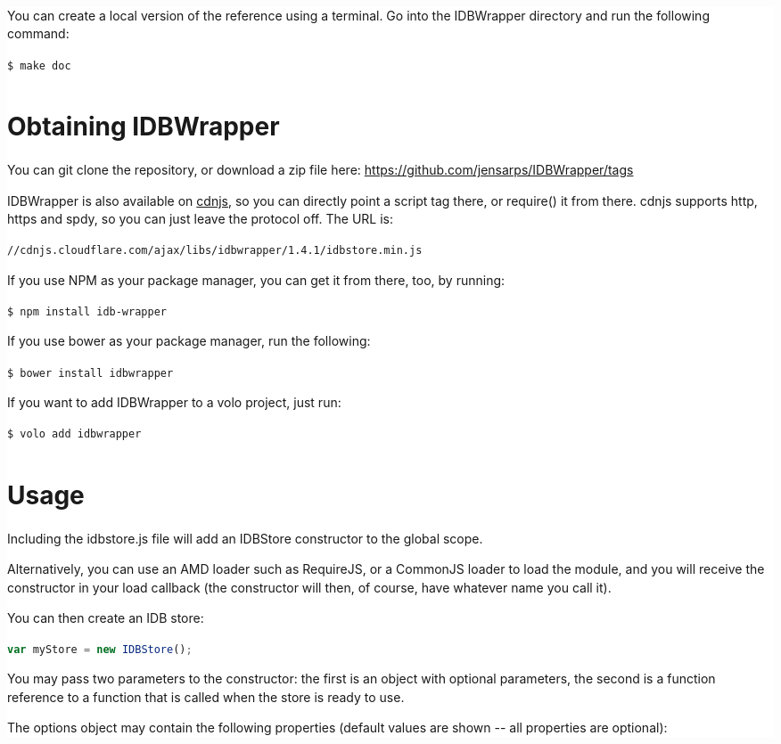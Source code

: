 You can create a local version of the reference using a terminal. Go into the
IDBWrapper directory and run the following command:

```bash
$ make doc
```

Obtaining IDBWrapper
====================

You can git clone the repository, or download a zip file here: https://github.com/jensarps/IDBWrapper/tags

IDBWrapper is also available on [cdnjs](http://cdnjs.com/), so you can directly point a script tag there, or require()
it from there. cdnjs supports http, https and spdy, so you can just leave the protocol off. The URL is:

```
//cdnjs.cloudflare.com/ajax/libs/idbwrapper/1.4.1/idbstore.min.js
```

If you use NPM as your package manager, you can get it from there, too, by
running:

```bash
$ npm install idb-wrapper
```

If you use bower as your package manager, run the following:

```bash
$ bower install idbwrapper
```

If you want to add IDBWrapper to a volo project, just run:

```bash
$ volo add idbwrapper
```


Usage
=====

Including the idbstore.js file will add an IDBStore constructor to the global scope.

Alternatively, you can use an AMD loader such as RequireJS, or a CommonJS loader
to load the module, and you will receive the constructor in your load callback
(the constructor will then, of course, have whatever name you call it).


You can then create an IDB store:

```javascript
var myStore = new IDBStore();
```

You may pass two parameters to the constructor: the first is an object with optional parameters,
the second is a function reference to a function that is called when the store is ready to use.

The options object may contain the following properties (default values are shown -- all
properties are optional):
